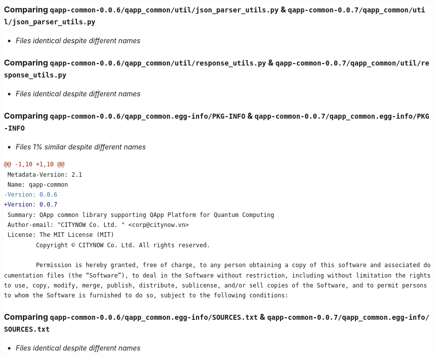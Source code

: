 ### Comparing `qapp-common-0.0.6/qapp_common/util/json_parser_utils.py` & `qapp-common-0.0.7/qapp_common/util/json_parser_utils.py`

 * *Files identical despite different names*

### Comparing `qapp-common-0.0.6/qapp_common/util/response_utils.py` & `qapp-common-0.0.7/qapp_common/util/response_utils.py`

 * *Files identical despite different names*

### Comparing `qapp-common-0.0.6/qapp_common.egg-info/PKG-INFO` & `qapp-common-0.0.7/qapp_common.egg-info/PKG-INFO`

 * *Files 1% similar despite different names*

```diff
@@ -1,10 +1,10 @@
 Metadata-Version: 2.1
 Name: qapp-common
-Version: 0.0.6
+Version: 0.0.7
 Summary: QApp common library supporting QApp Platform for Quantum Computing
 Author-email: "CITYNOW Co. Ltd. " <corp@citynow.vn>
 License: The MIT License (MIT)
         Copyright © CITYNOW Co. Ltd. All rights reserved.
         
         Permission is hereby granted, free of charge, to any person obtaining a copy of this software and associated documentation files (the “Software”), to deal in the Software without restriction, including without limitation the rights to use, copy, modify, merge, publish, distribute, sublicense, and/or sell copies of the Software, and to permit persons to whom the Software is furnished to do so, subject to the following conditions:
```

### Comparing `qapp-common-0.0.6/qapp_common.egg-info/SOURCES.txt` & `qapp-common-0.0.7/qapp_common.egg-info/SOURCES.txt`

 * *Files identical despite different names*

